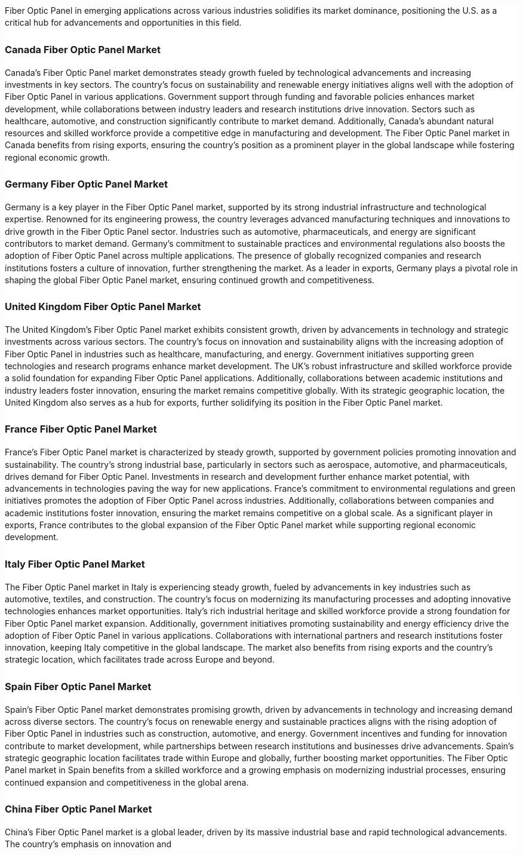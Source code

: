 Fiber Optic Panel in emerging applications across various industries solidifies its market dominance, positioning the U.S. as a critical hub for advancements and opportunities in this field.</p><h3>Canada Fiber Optic Panel Market</h3><p>Canada&rsquo;s Fiber Optic Panel market demonstrates steady growth fueled by technological advancements and increasing investments in key sectors. The country&rsquo;s focus on sustainability and renewable energy initiatives aligns well with the adoption of Fiber Optic Panel in various applications. Government support through funding and favorable policies enhances market development, while collaborations between industry leaders and research institutions drive innovation. Sectors such as healthcare, automotive, and construction significantly contribute to market demand. Additionally, Canada&rsquo;s abundant natural resources and skilled workforce provide a competitive edge in manufacturing and development. The Fiber Optic Panel market in Canada benefits from rising exports, ensuring the country&rsquo;s position as a prominent player in the global landscape while fostering regional economic growth.</p><h3>Germany Fiber Optic Panel Market</h3><p>Germany is a key player in the Fiber Optic Panel market, supported by its strong industrial infrastructure and technological expertise. Renowned for its engineering prowess, the country leverages advanced manufacturing techniques and innovations to drive growth in the Fiber Optic Panel sector. Industries such as automotive, pharmaceuticals, and energy are significant contributors to market demand. Germany&rsquo;s commitment to sustainable practices and environmental regulations also boosts the adoption of Fiber Optic Panel across multiple applications. The presence of globally recognized companies and research institutions fosters a culture of innovation, further strengthening the market. As a leader in exports, Germany plays a pivotal role in shaping the global Fiber Optic Panel market, ensuring continued growth and competitiveness.</p><h3>United Kingdom Fiber Optic Panel Market</h3><p>The United Kingdom&rsquo;s Fiber Optic Panel market exhibits consistent growth, driven by advancements in technology and strategic investments across various sectors. The country&rsquo;s focus on innovation and sustainability aligns with the increasing adoption of Fiber Optic Panel in industries such as healthcare, manufacturing, and energy. Government initiatives supporting green technologies and research programs enhance market development. The UK&rsquo;s robust infrastructure and skilled workforce provide a solid foundation for expanding Fiber Optic Panel applications. Additionally, collaborations between academic institutions and industry leaders foster innovation, ensuring the market remains competitive globally. With its strategic geographic location, the United Kingdom also serves as a hub for exports, further solidifying its position in the Fiber Optic Panel market.</p><h3>France Fiber Optic Panel Market</h3><p>France&rsquo;s Fiber Optic Panel market is characterized by steady growth, supported by government policies promoting innovation and sustainability. The country&rsquo;s strong industrial base, particularly in sectors such as aerospace, automotive, and pharmaceuticals, drives demand for Fiber Optic Panel. Investments in research and development further enhance market potential, with advancements in technologies paving the way for new applications. France&rsquo;s commitment to environmental regulations and green initiatives promotes the adoption of Fiber Optic Panel across industries. Additionally, collaborations between companies and academic institutions foster innovation, ensuring the market remains competitive on a global scale. As a significant player in exports, France contributes to the global expansion of the Fiber Optic Panel market while supporting regional economic development.</p><h3>Italy Fiber Optic Panel Market</h3><p>The Fiber Optic Panel market in Italy is experiencing steady growth, fueled by advancements in key industries such as automotive, textiles, and construction. The country&rsquo;s focus on modernizing its manufacturing processes and adopting innovative technologies enhances market opportunities. Italy&rsquo;s rich industrial heritage and skilled workforce provide a strong foundation for Fiber Optic Panel market expansion. Additionally, government initiatives promoting sustainability and energy efficiency drive the adoption of Fiber Optic Panel in various applications. Collaborations with international partners and research institutions foster innovation, keeping Italy competitive in the global landscape. The market also benefits from rising exports and the country&rsquo;s strategic location, which facilitates trade across Europe and beyond.</p><h3>Spain Fiber Optic Panel Market</h3><p>Spain&rsquo;s Fiber Optic Panel market demonstrates promising growth, driven by advancements in technology and increasing demand across diverse sectors. The country&rsquo;s focus on renewable energy and sustainable practices aligns with the rising adoption of Fiber Optic Panel in industries such as construction, automotive, and energy. Government incentives and funding for innovation contribute to market development, while partnerships between research institutions and businesses drive advancements. Spain&rsquo;s strategic geographic location facilitates trade within Europe and globally, further boosting market opportunities. The Fiber Optic Panel market in Spain benefits from a skilled workforce and a growing emphasis on modernizing industrial processes, ensuring continued expansion and competitiveness in the global arena.</p><h3>China Fiber Optic Panel Market</h3><p>China&rsquo;s Fiber Optic Panel market is a global leader, driven by its massive industrial base and rapid technological advancements. The country&rsquo;s emphasis on innovation and